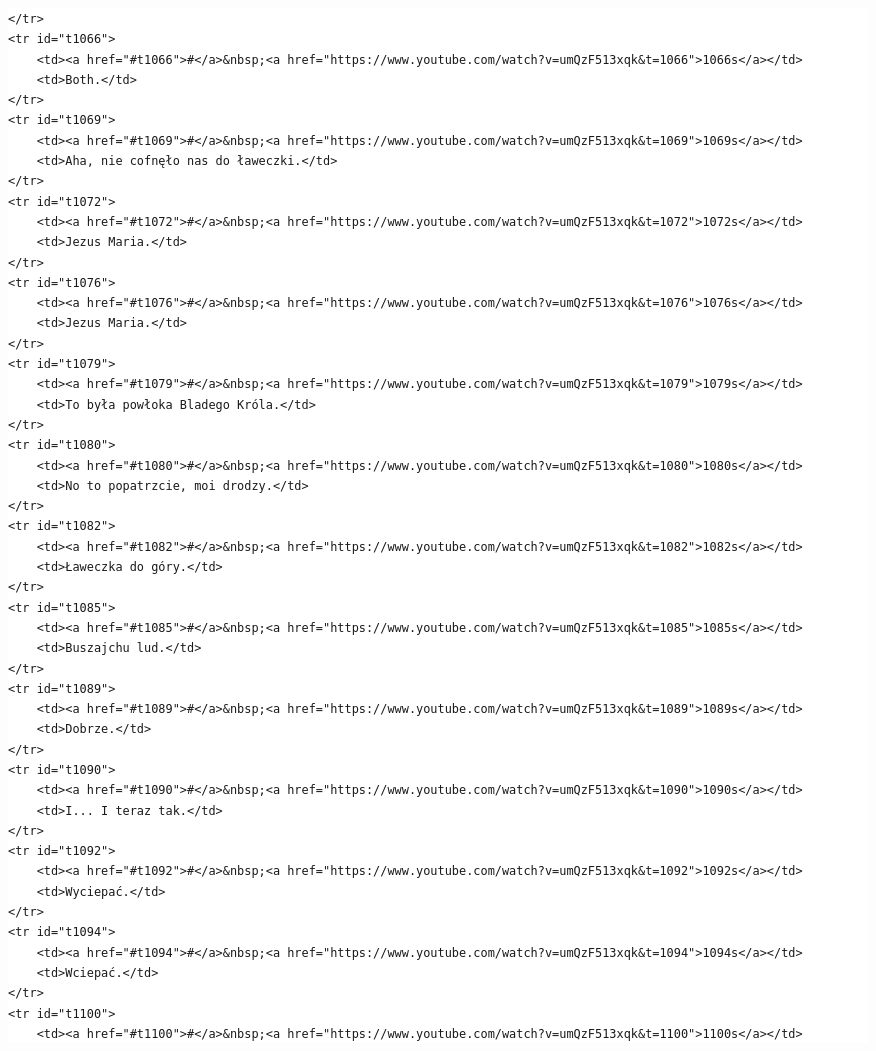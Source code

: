     </tr>
    <tr id="t1066">
        <td><a href="#t1066">#</a>&nbsp;<a href="https://www.youtube.com/watch?v=umQzF513xqk&t=1066">1066s</a></td>
        <td>Both.</td>
    </tr>
    <tr id="t1069">
        <td><a href="#t1069">#</a>&nbsp;<a href="https://www.youtube.com/watch?v=umQzF513xqk&t=1069">1069s</a></td>
        <td>Aha, nie cofnęło nas do ławeczki.</td>
    </tr>
    <tr id="t1072">
        <td><a href="#t1072">#</a>&nbsp;<a href="https://www.youtube.com/watch?v=umQzF513xqk&t=1072">1072s</a></td>
        <td>Jezus Maria.</td>
    </tr>
    <tr id="t1076">
        <td><a href="#t1076">#</a>&nbsp;<a href="https://www.youtube.com/watch?v=umQzF513xqk&t=1076">1076s</a></td>
        <td>Jezus Maria.</td>
    </tr>
    <tr id="t1079">
        <td><a href="#t1079">#</a>&nbsp;<a href="https://www.youtube.com/watch?v=umQzF513xqk&t=1079">1079s</a></td>
        <td>To była powłoka Bladego Króla.</td>
    </tr>
    <tr id="t1080">
        <td><a href="#t1080">#</a>&nbsp;<a href="https://www.youtube.com/watch?v=umQzF513xqk&t=1080">1080s</a></td>
        <td>No to popatrzcie, moi drodzy.</td>
    </tr>
    <tr id="t1082">
        <td><a href="#t1082">#</a>&nbsp;<a href="https://www.youtube.com/watch?v=umQzF513xqk&t=1082">1082s</a></td>
        <td>Ławeczka do góry.</td>
    </tr>
    <tr id="t1085">
        <td><a href="#t1085">#</a>&nbsp;<a href="https://www.youtube.com/watch?v=umQzF513xqk&t=1085">1085s</a></td>
        <td>Buszajchu lud.</td>
    </tr>
    <tr id="t1089">
        <td><a href="#t1089">#</a>&nbsp;<a href="https://www.youtube.com/watch?v=umQzF513xqk&t=1089">1089s</a></td>
        <td>Dobrze.</td>
    </tr>
    <tr id="t1090">
        <td><a href="#t1090">#</a>&nbsp;<a href="https://www.youtube.com/watch?v=umQzF513xqk&t=1090">1090s</a></td>
        <td>I... I teraz tak.</td>
    </tr>
    <tr id="t1092">
        <td><a href="#t1092">#</a>&nbsp;<a href="https://www.youtube.com/watch?v=umQzF513xqk&t=1092">1092s</a></td>
        <td>Wyciepać.</td>
    </tr>
    <tr id="t1094">
        <td><a href="#t1094">#</a>&nbsp;<a href="https://www.youtube.com/watch?v=umQzF513xqk&t=1094">1094s</a></td>
        <td>Wciepać.</td>
    </tr>
    <tr id="t1100">
        <td><a href="#t1100">#</a>&nbsp;<a href="https://www.youtube.com/watch?v=umQzF513xqk&t=1100">1100s</a></td>
